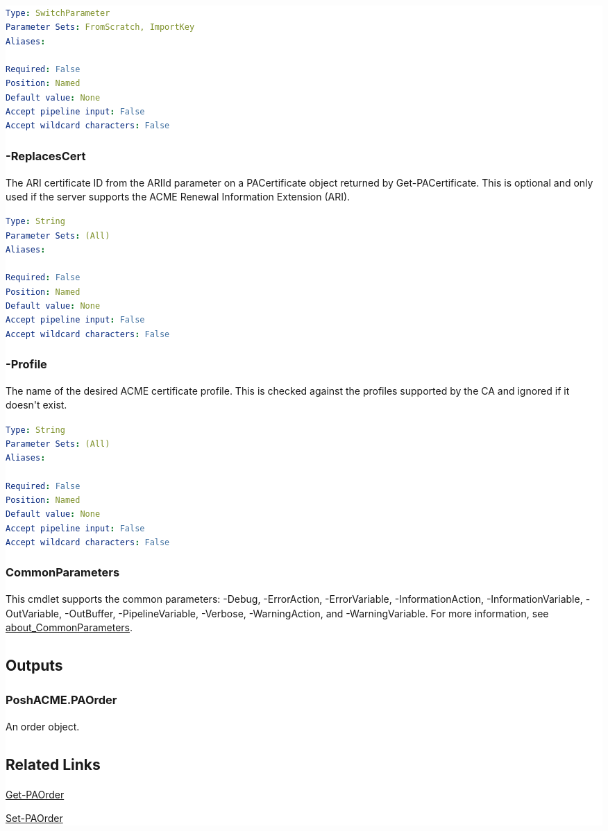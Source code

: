 ```yaml
Type: SwitchParameter
Parameter Sets: FromScratch, ImportKey
Aliases:

Required: False
Position: Named
Default value: None
Accept pipeline input: False
Accept wildcard characters: False
```

### -ReplacesCert
The ARI certificate ID from the ARIId parameter on a PACertificate object returned by Get-PACertificate. This is optional and only used if the server supports the ACME Renewal Information Extension (ARI).

```yaml
Type: String
Parameter Sets: (All)
Aliases:

Required: False
Position: Named
Default value: None
Accept pipeline input: False
Accept wildcard characters: False
```

### -Profile
The name of the desired ACME certificate profile. This is checked against the profiles supported by the CA and ignored if it doesn't exist.

```yaml
Type: String
Parameter Sets: (All)
Aliases:

Required: False
Position: Named
Default value: None
Accept pipeline input: False
Accept wildcard characters: False
```

### CommonParameters
This cmdlet supports the common parameters: -Debug, -ErrorAction, -ErrorVariable, -InformationAction, -InformationVariable, -OutVariable, -OutBuffer, -PipelineVariable, -Verbose, -WarningAction, and -WarningVariable. For more information, see [about_CommonParameters](http://go.microsoft.com/fwlink/?LinkID=113216).

## Outputs

### PoshACME.PAOrder
An order object.

## Related Links

[Get-PAOrder](Get-PAOrder.md)

[Set-PAOrder](Set-PAOrder.md)
